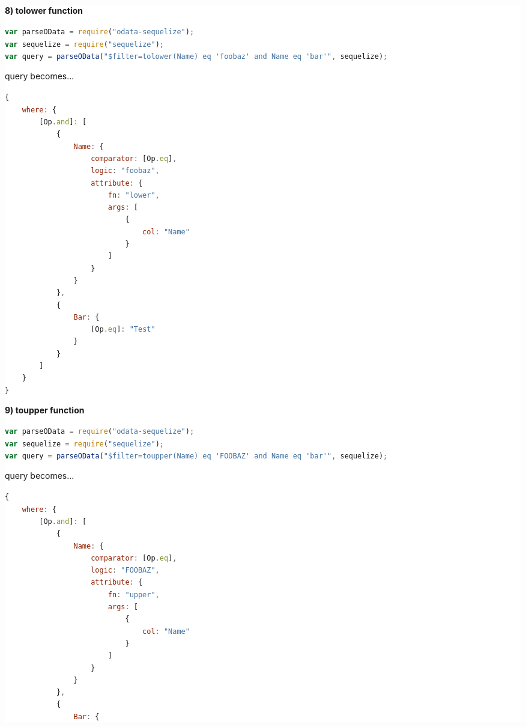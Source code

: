 **8) tolower function**

```javascript
var parseOData = require("odata-sequelize");
var sequelize = require("sequelize");
var query = parseOData("$filter=tolower(Name) eq 'foobaz' and Name eq 'bar'", sequelize);
```

query becomes...

```javascript
{
    where: {
        [Op.and]: [
            {
                Name: {
                    comparator: [Op.eq],
                    logic: "foobaz",
                    attribute: {
                        fn: "lower",
                        args: [
                            {
                                col: "Name"
                            }
                        ]
                    }
                }
            },
            {
                Bar: {
                    [Op.eq]: "Test"
                }
            }
        ]
    }
}
```

**9) toupper function**

```javascript
var parseOData = require("odata-sequelize");
var sequelize = require("sequelize");
var query = parseOData("$filter=toupper(Name) eq 'FOOBAZ' and Name eq 'bar'", sequelize);
```

query becomes...

```javascript
{
    where: {
        [Op.and]: [
            {
                Name: {
                    comparator: [Op.eq],
                    logic: "FOOBAZ",
                    attribute: {
                        fn: "upper",
                        args: [
                            {
                                col: "Name"
                            }
                        ]
                    }
                }
            },
            {
                Bar: {
```
